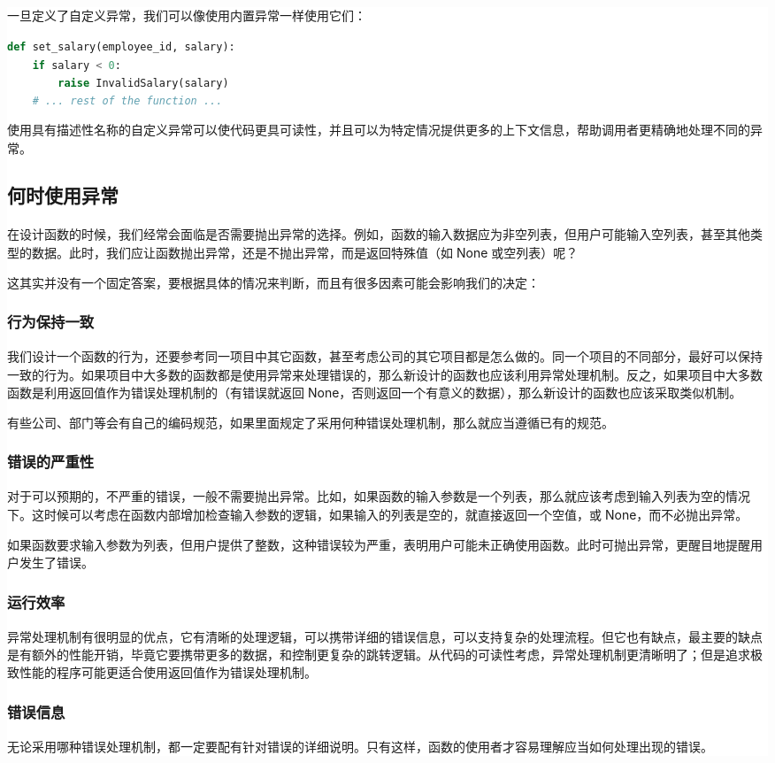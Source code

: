 一旦定义了自定义异常，我们可以像使用内置异常一样使用它们：

```python
def set_salary(employee_id, salary):
    if salary < 0:
        raise InvalidSalary(salary)
    # ... rest of the function ...
```

使用具有描述性名称的自定义异常可以使代码更具可读性，并且可以为特定情况提供更多的上下文信息，帮助调用者更精确地处理不同的异常。
    
## 何时使用异常

在设计函数的时候，我们经常会面临是否需要抛出异常的选择。例如，函数的输入数据应为非空列表，但用户可能输入空列表，甚至其他类型的数据。此时，我们应让函数抛出异常，还是不抛出异常，而是返回特殊值（如 None 或空列表）呢？

这其实并没有一个固定答案，要根据具体的情况来判断，而且有很多因素可能会影响我们的决定：

### 行为保持一致

我们设计一个函数的行为，还要参考同一项目中其它函数，甚至考虑公司的其它项目都是怎么做的。同一个项目的不同部分，最好可以保持一致的行为。如果项目中大多数的函数都是使用异常来处理错误的，那么新设计的函数也应该利用异常处理机制。反之，如果项目中大多数函数是利用返回值作为错误处理机制的（有错误就返回 None，否则返回一个有意义的数据），那么新设计的函数也应该采取类似机制。

有些公司、部门等会有自己的编码规范，如果里面规定了采用何种错误处理机制，那么就应当遵循已有的规范。

### 错误的严重性

对于可以预期的，不严重的错误，一般不需要抛出异常。比如，如果函数的输入参数是一个列表，那么就应该考虑到输入列表为空的情况下。这时候可以考虑在函数内部增加检查输入参数的逻辑，如果输入的列表是空的，就直接返回一个空值，或 None，而不必抛出异常。

如果函数要求输入参数为列表，但用户提供了整数，这种错误较为严重，表明用户可能未正确使用函数。此时可抛出异常，更醒目地提醒用户发生了错误。

### 运行效率

异常处理机制有很明显的优点，它有清晰的处理逻辑，可以携带详细的错误信息，可以支持复杂的处理流程。但它也有缺点，最主要的缺点是有额外的性能开销，毕竟它要携带更多的数据，和控制更复杂的跳转逻辑。从代码的可读性考虑，异常处理机制更清晰明了；但是追求极致性能的程序可能更适合使用返回值作为错误处理机制。

### 错误信息

无论采用哪种错误处理机制，都一定要配有针对错误的详细说明。只有这样，函数的使用者才容易理解应当如何处理出现的错误。
